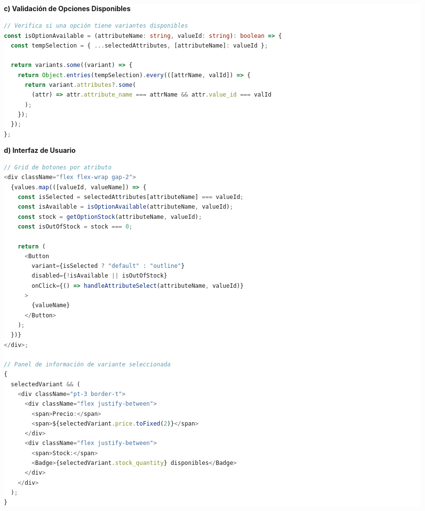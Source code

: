 **c) Validación de Opciones Disponibles**

```typescript
// Verifica si una opción tiene variantes disponibles
const isOptionAvailable = (attributeName: string, valueId: string): boolean => {
  const tempSelection = { ...selectedAttributes, [attributeName]: valueId };

  return variants.some((variant) => {
    return Object.entries(tempSelection).every(([attrName, valId]) => {
      return variant.attributes?.some(
        (attr) => attr.attribute_name === attrName && attr.value_id === valId
      );
    });
  });
};
```

**d) Interfaz de Usuario**

```typescript
// Grid de botones por atributo
<div className="flex flex-wrap gap-2">
  {values.map(([valueId, valueName]) => {
    const isSelected = selectedAttributes[attributeName] === valueId;
    const isAvailable = isOptionAvailable(attributeName, valueId);
    const stock = getOptionStock(attributeName, valueId);
    const isOutOfStock = stock === 0;

    return (
      <Button
        variant={isSelected ? "default" : "outline"}
        disabled={!isAvailable || isOutOfStock}
        onClick={() => handleAttributeSelect(attributeName, valueId)}
      >
        {valueName}
      </Button>
    );
  })}
</div>;

// Panel de información de variante seleccionada
{
  selectedVariant && (
    <div className="pt-3 border-t">
      <div className="flex justify-between">
        <span>Precio:</span>
        <span>${selectedVariant.price.toFixed(2)}</span>
      </div>
      <div className="flex justify-between">
        <span>Stock:</span>
        <Badge>{selectedVariant.stock_quantity} disponibles</Badge>
      </div>
    </div>
  );
}
```
